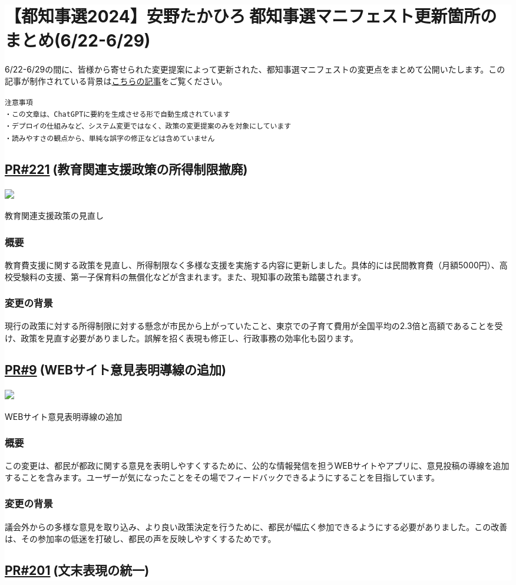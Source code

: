# 【都知事選2024】安野たかひろ 都知事選マニフェスト更新箇所のまとめ(6/22-6/29)

6/22-6/29の間に、皆様から寄せられた変更提案によって更新された、都知事選マニフェストの変更点をまとめて公開いたします。この記事が制作されている背景は[こちらの記事](https://note.com/jujunjun110/n/n2f855e5a6cd8?magazine_key=m3060242bb916)をご覧ください。

```
注意事項
・この文章は、ChatGPTに要約を生成させる形で自動生成されています
・デプロイの仕組みなど、システム変更ではなく、政策の変更提案のみを対象にしています
・読みやすさの観点から、単純な誤字の修正などは含めていません
```

  

## [PR#221](https://github.com/takahiroanno2024/election2024/pull/221) (教育関連支援政策の所得制限撤廃)

  

![](https://assets.st-note.com/img/1719721242763-hmkPTry5PJ.png)

教育関連支援政策の見直し

### 概要

教育費支援に関する政策を見直し、所得制限なく多様な支援を実施する内容に更新しました。具体的には民間教育費（月額5000円）、高校受験料の支援、第一子保育料の無償化などが含まれます。また、現知事の政策も踏襲されます。

### 変更の背景

現行の政策に対する所得制限に対する懸念が市民から上がっていたこと、東京での子育て費用が全国平均の2.3倍と高額であることを受け、政策を見直す必要がありました。誤解を招く表現も修正し、行政事務の効率化も図ります。

## [PR#9](https://github.com/takahiroanno2024/election2024/pull/9) (WEBサイト意見表明導線の追加)

  

![](https://assets.st-note.com/img/1719721268060-ewCChqKH2x.png)

WEBサイト意見表明導線の追加

### 概要

この変更は、都民が都政に関する意見を表明しやすくするために、公的な情報発信を担うWEBサイトやアプリに、意見投稿の導線を追加することを含みます。ユーザーが気になったことをその場でフィードバックできるようにすることを目指しています。

### 変更の背景

議会外からの多様な意見を取り込み、より良い政策決定を行うために、都民が幅広く参加できるようにする必要がありました。この改善は、その参加率の低迷を打破し、都民の声を反映しやすくするためです。

## [PR#201](https://github.com/takahiroanno2024/election2024/pull/201) (文末表現の統一)
